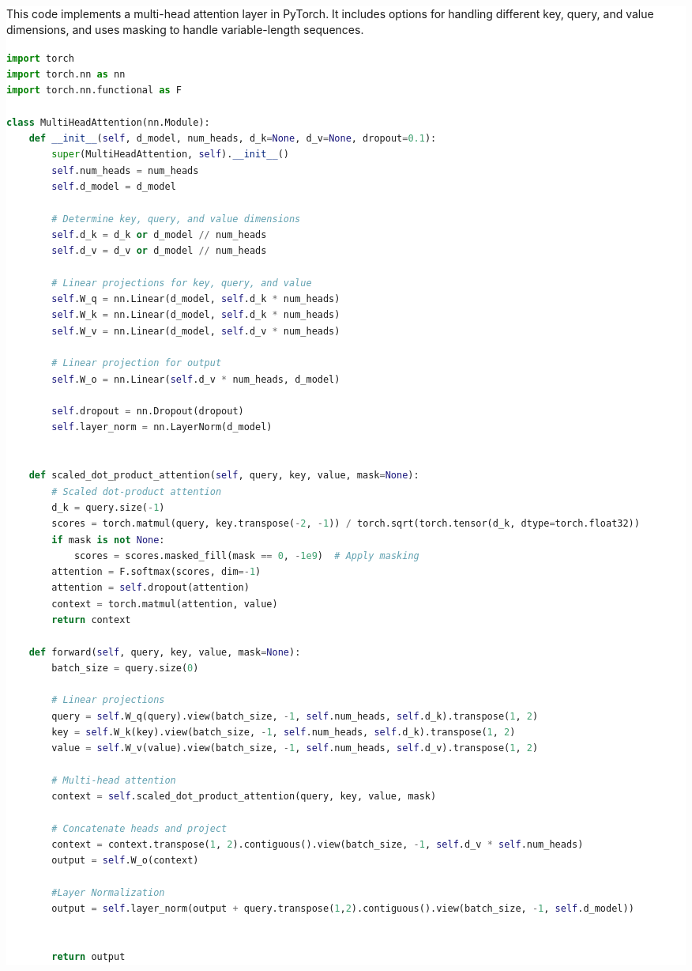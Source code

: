 This code implements a multi-head attention layer in PyTorch.  It includes options for handling different key, query, and value dimensions, and uses masking to handle variable-length sequences.

```python
import torch
import torch.nn as nn
import torch.nn.functional as F

class MultiHeadAttention(nn.Module):
    def __init__(self, d_model, num_heads, d_k=None, d_v=None, dropout=0.1):
        super(MultiHeadAttention, self).__init__()
        self.num_heads = num_heads
        self.d_model = d_model

        # Determine key, query, and value dimensions
        self.d_k = d_k or d_model // num_heads
        self.d_v = d_v or d_model // num_heads

        # Linear projections for key, query, and value
        self.W_q = nn.Linear(d_model, self.d_k * num_heads)
        self.W_k = nn.Linear(d_model, self.d_k * num_heads)
        self.W_v = nn.Linear(d_model, self.d_v * num_heads)

        # Linear projection for output
        self.W_o = nn.Linear(self.d_v * num_heads, d_model)

        self.dropout = nn.Dropout(dropout)
        self.layer_norm = nn.LayerNorm(d_model)


    def scaled_dot_product_attention(self, query, key, value, mask=None):
        # Scaled dot-product attention
        d_k = query.size(-1)
        scores = torch.matmul(query, key.transpose(-2, -1)) / torch.sqrt(torch.tensor(d_k, dtype=torch.float32))
        if mask is not None:
            scores = scores.masked_fill(mask == 0, -1e9)  # Apply masking
        attention = F.softmax(scores, dim=-1)
        attention = self.dropout(attention)
        context = torch.matmul(attention, value)
        return context

    def forward(self, query, key, value, mask=None):
        batch_size = query.size(0)

        # Linear projections
        query = self.W_q(query).view(batch_size, -1, self.num_heads, self.d_k).transpose(1, 2)
        key = self.W_k(key).view(batch_size, -1, self.num_heads, self.d_k).transpose(1, 2)
        value = self.W_v(value).view(batch_size, -1, self.num_heads, self.d_v).transpose(1, 2)

        # Multi-head attention
        context = self.scaled_dot_product_attention(query, key, value, mask)

        # Concatenate heads and project
        context = context.transpose(1, 2).contiguous().view(batch_size, -1, self.d_v * self.num_heads)
        output = self.W_o(context)

        #Layer Normalization
        output = self.layer_norm(output + query.transpose(1,2).contiguous().view(batch_size, -1, self.d_model))


        return output
```